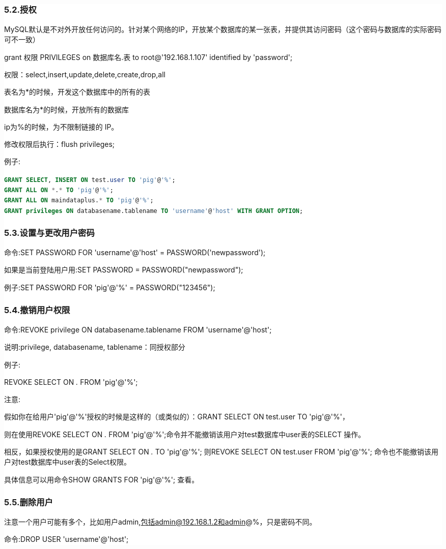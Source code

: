 ### 5.2.授权

MySQL默认是不对外开放任何访问的。针对某个网络的IP，开放某个数据库的某一张表，并提供其访问密码（这个密码与数据库的实际密码可不一致）

grant 权限 PRIVILEGES on 数据库名.表 to root@'192.168.1.107' identified by 'password';

权限：select,insert,update,delete,create,drop,all

表名为*的时候，开发这个数据库中的所有的表

数据库名为*的时候，开放所有的数据库

ip为%的时候，为不限制链接的 IP。

修改权限后执行：flush privileges;

例子:
```sql
GRANT SELECT, INSERT ON test.user TO 'pig'@'%';
GRANT ALL ON *.* TO 'pig'@'%';
GRANT ALL ON maindataplus.* TO 'pig'@'%';
GRANT privileges ON databasename.tablename TO 'username'@'host' WITH GRANT OPTION;
```

### 5.3.设置与更改用户密码

命令:SET PASSWORD FOR 'username'@'host' = PASSWORD('newpassword');

如果是当前登陆用户用:SET PASSWORD = PASSWORD("newpassword");

例子:SET PASSWORD FOR 'pig'@'%' = PASSWORD("123456");

### 5.4.撤销用户权限

命令:REVOKE privilege ON databasename.tablename FROM 'username'@'host';

说明:privilege, databasename, tablename：同授权部分

例子:

REVOKE SELECT ON *.* FROM 'pig'@'%';

注意:

假如你在给用户'pig'@'%'授权的时候是这样的（或类似的）：GRANT SELECT ON test.user TO 'pig'@'%'，

则在使用REVOKE SELECT ON *.* FROM 'pig'@'%';命令并不能撤销该用户对test数据库中user表的SELECT 操作。

相反，如果授权使用的是GRANT SELECT ON *.* TO 'pig'@'%';
则REVOKE SELECT ON test.user FROM 'pig'@'%';
命令也不能撤销该用户对test数据库中user表的Select权限。

具体信息可以用命令SHOW GRANTS FOR 'pig'@'%'; 查看。

### 5.5.删除用户

注意一个用户可能有多个，比如用户admin,包括admin@192.168.1.2和admin@%，只是密码不同。

命令:DROP USER 'username'@'host';
